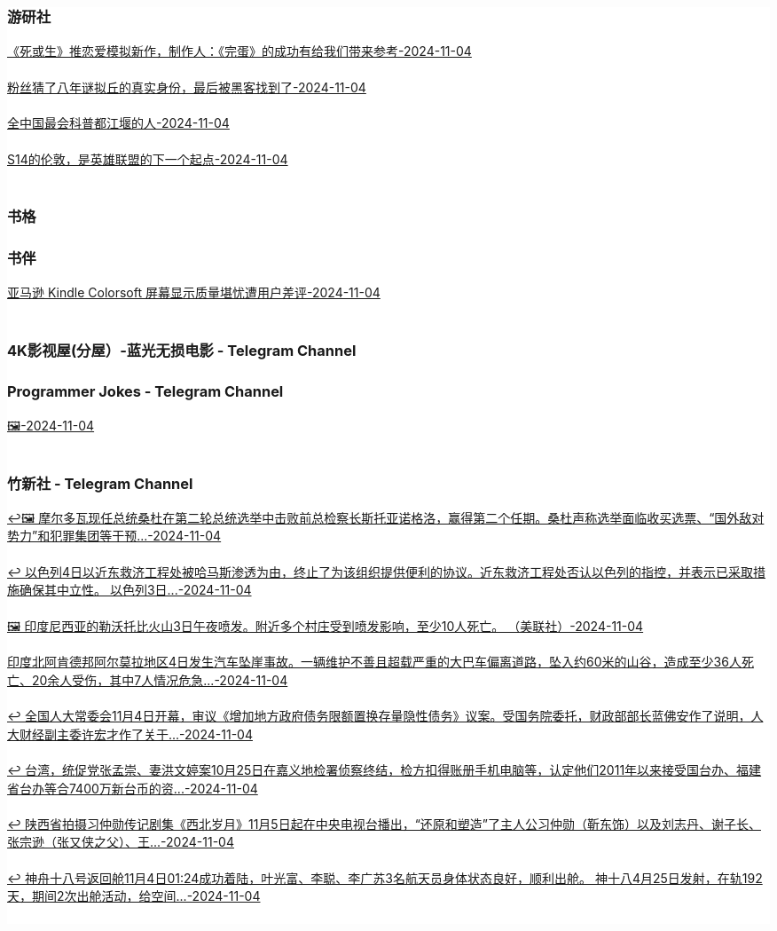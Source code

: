 



###  游研社

<a target=_blank rel=nofollow href="https://www.yystv.cn/p/12252" >《死或生》推恋爱模拟新作，制作人：《完蛋》的成功有给我们带来参考-2024-11-04</a><br/><br/><a target=_blank rel=nofollow href="https://www.yystv.cn/p/12253" >粉丝猜了八年谜拟丘的真实身份，最后被黑客找到了-2024-11-04</a><br/><br/><a target=_blank rel=nofollow href="https://www.yystv.cn/p/12251" >全中国最会科普都江堰的人-2024-11-04</a><br/><br/><a target=_blank rel=nofollow href="https://www.yystv.cn/p/12250" >S14的伦敦，是英雄联盟的下一个起点-2024-11-04</a><br/><br/>







###  书格







###  书伴

<a target=_blank rel=nofollow href="https://bookfere.com/post/1131.html" >亚马逊 Kindle Colorsoft 屏幕显示质量堪忧遭用户差评-2024-11-04</a><br/><br/>







###  4K影视屋(分屋）-蓝光无损电影 - Telegram Channel







###  Programmer Jokes - Telegram Channel

<a target=_blank rel=nofollow href="https://t.me/programmerjokes/3318" >🖼-2024-11-04</a><br/><br/>





###  竹新社 - Telegram Channel

<a target=_blank rel=nofollow href="https://t.me/tnews365/31910" >↩️🖼 摩尔多瓦现任总统桑杜在第二轮总统选举中击败前总检察长斯托亚诺格洛，赢得第二个任期。桑杜声称选举面临收买选票、“国外敌对势力”和犯罪集团等干预...-2024-11-04</a><br/><br/><a target=_blank rel=nofollow href="https://t.me/tnews365/31909" >↩️ 以色列4日以近东救济工程处被哈马斯渗透为由，终止了为该组织提供便利的协议。近东救济工程处否认以色列的指控，并表示已采取措施确保其中立性。 以色列3日...-2024-11-04</a><br/><br/><a target=_blank rel=nofollow href="https://t.me/tnews365/31908" >🖼 印度尼西亚的勒沃托比火山3日午夜喷发。附近多个村庄受到喷发影响，至少10人死亡。 （美联社）-2024-11-04</a><br/><br/><a target=_blank rel=nofollow href="https://t.me/tnews365/31907" >印度北阿肯德邦阿尔莫拉地区4日发生汽车坠崖事故。一辆维护不善且超载严重的大巴车偏离道路，坠入约60米的山谷，造成至少36人死亡、20余人受伤，其中7人情况危急...-2024-11-04</a><br/><br/><a target=_blank rel=nofollow href="https://t.me/tnews365/31906" >↩️ 全国人大常委会11月4日开幕，审议《增加地方政府债务限额置换存量隐性债务》议案。受国务院委托，财政部部长蓝佛安作了说明，人大财经副主委许宏才作了关于...-2024-11-04</a><br/><br/><a target=_blank rel=nofollow href="https://t.me/tnews365/31905" >↩️ 台湾，统促党张孟崇、妻洪文婷案10月25日在嘉义地检署侦察终结，检方扣得账册手机电脑等，认定他们2011年以来接受国台办、福建省台办等合7400万新台币的资...-2024-11-04</a><br/><br/><a target=_blank rel=nofollow href="https://t.me/tnews365/31904" >↩️ 陕西省拍摄习仲勋传记剧集《西北岁月》11月5日起在中央电视台播出，“还原和塑造”了主人公习仲勋（靳东饰）以及刘志丹、谢子长、张宗逊（张又侠之父）、王...-2024-11-04</a><br/><br/><a target=_blank rel=nofollow href="https://t.me/tnews365/31903" >↩️ 神舟十八号返回舱11月4日01:24成功着陆，叶光富、李聪、李广苏3名航天员身体状态良好，顺利出舱。 神十八4月25日发射，在轨192天，期间2次出舱活动，给空间...-2024-11-04</a><br/><br/>
